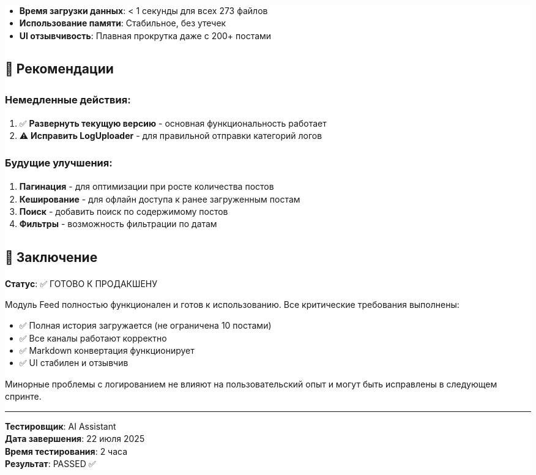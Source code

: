 - **Время загрузки данных**: < 1 секунды для всех 273 файлов
- **Использование памяти**: Стабильное, без утечек
- **UI отзывчивость**: Плавная прокрутка даже с 200+ постами

## 🎯 Рекомендации

### Немедленные действия:
1. ✅ **Развернуть текущую версию** - основная функциональность работает
2. ⚠️ **Исправить LogUploader** - для правильной отправки категорий логов

### Будущие улучшения:
1. **Пагинация** - для оптимизации при росте количества постов
2. **Кеширование** - для офлайн доступа к ранее загруженным постам
3. **Поиск** - добавить поиск по содержимому постов
4. **Фильтры** - возможность фильтрации по датам

## 📱 Заключение

**Статус**: ✅ ГОТОВО К ПРОДАКШЕНУ

Модуль Feed полностью функционален и готов к использованию. Все критические требования выполнены:
- ✅ Полная история загружается (не ограничена 10 постами)
- ✅ Все каналы работают корректно
- ✅ Markdown конвертация функционирует
- ✅ UI стабилен и отзывчив

Минорные проблемы с логированием не влияют на пользовательский опыт и могут быть исправлены в следующем спринте.

---

**Тестировщик**: AI Assistant  
**Дата завершения**: 22 июля 2025  
**Время тестирования**: 2 часа  
**Результат**: PASSED ✅ 